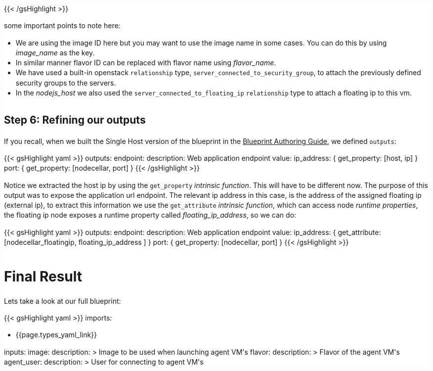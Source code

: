 {{< /gsHighlight >}}

some important points to note here:

- We are using the image ID here but you may want to use the image name in some cases. You can do this by using *image_name* as the key.
- In similar manner flavor ID can be replaced with flavor name using *flavor_name*.
- We have used a built-in openstack `relationship` type, `server_connected_to_security_group`, to attach the previously defined security groups to the servers.
- In the *nodejs_host* we also used the `server_connected_to_floating_ip` `relationship` type to attach a floating ip to this vm.

## Step 6: Refining our outputs

If you recall, when we built the Single Host version of the blueprint in the [Blueprint Authoring Guide](guide-blueprint.html), we defined `outputs`:

{{< gsHighlight  yaml >}}
outputs:
  endpoint:
    description: Web application endpoint
    value:
      ip_address: { get_property: [host, ip] }
      port: { get_property: [nodecellar, port] }
{{< /gsHighlight >}}

Notice we extracted the host ip by using the `get_property` *intrinsic function*. This will have to be different now.
The purpose of this output was to expose the application url endpoint.
The relevant ip address in this case, is the address of the assigned floating ip (external ip),
to extract this information we use the `get_attribute` *intrinsic function*, which can access node *runtime properties*, the floating ip node exposes a runtime property
called *floating_ip_address*, so we can do:

{{< gsHighlight  yaml >}}
outputs:
  endpoint:
    description: Web application endpoint
    value:
      ip_address: { get_attribute: [nodecellar_floatingip, floating_ip_address ] }
      port: { get_property: [nodecellar, port] }
{{< /gsHighlight >}}

# Final Result

Lets take a look at our full blueprint:

{{< gsHighlight  yaml >}}
imports:
  - {{page.types_yaml_link}}

inputs:
  image:
    description: >
      Image to be used when launching agent VM's
  flavor:
    description: >
      Flavor of the agent VM's
  agent_user:
    description: >
      User for connecting to agent VM's
